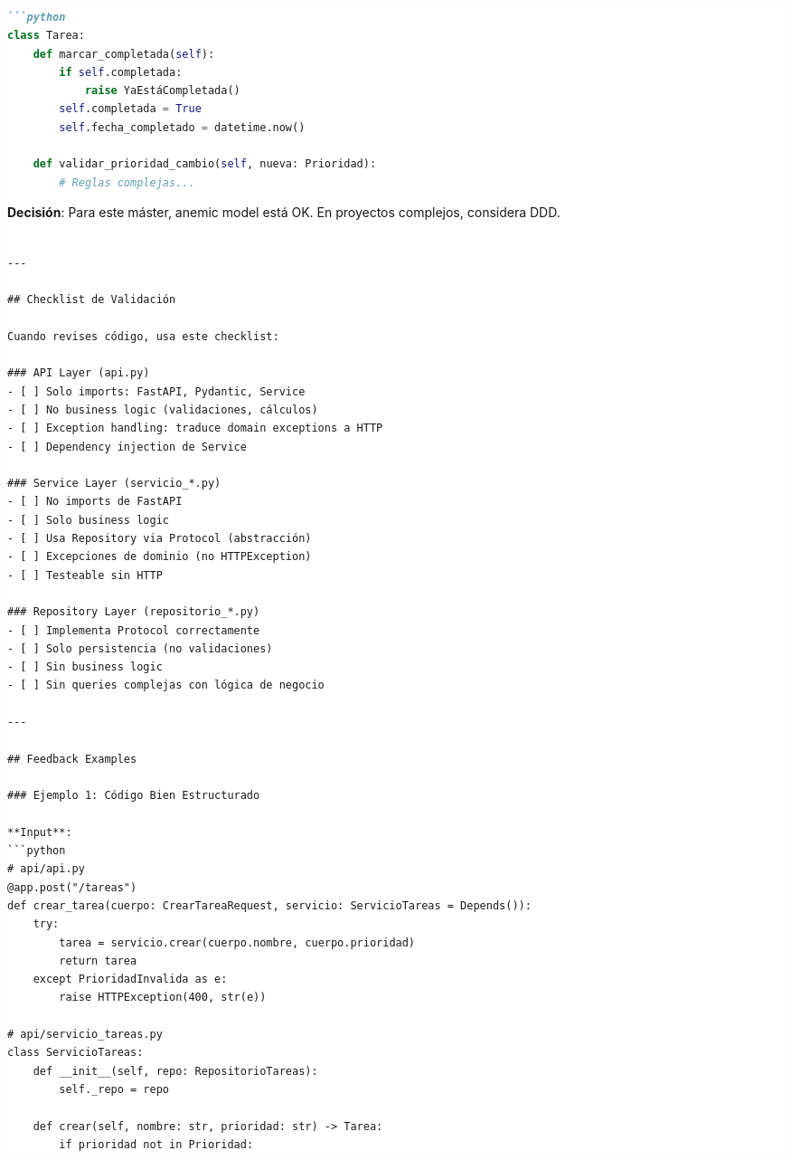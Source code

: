 ```markdown
```python
class Tarea:
    def marcar_completada(self):
        if self.completada:
            raise YaEstáCompletada()
        self.completada = True
        self.fecha_completado = datetime.now()

    def validar_prioridad_cambio(self, nueva: Prioridad):
        # Reglas complejas...
```

**Decisión**: Para este máster, anemic model está OK. En proyectos complejos, considera DDD.
```

---

## Checklist de Validación

Cuando revises código, usa este checklist:

### API Layer (api.py)
- [ ] Solo imports: FastAPI, Pydantic, Service
- [ ] No business logic (validaciones, cálculos)
- [ ] Exception handling: traduce domain exceptions a HTTP
- [ ] Dependency injection de Service

### Service Layer (servicio_*.py)
- [ ] No imports de FastAPI
- [ ] Solo business logic
- [ ] Usa Repository via Protocol (abstracción)
- [ ] Excepciones de dominio (no HTTPException)
- [ ] Testeable sin HTTP

### Repository Layer (repositorio_*.py)
- [ ] Implementa Protocol correctamente
- [ ] Solo persistencia (no validaciones)
- [ ] Sin business logic
- [ ] Sin queries complejas con lógica de negocio

---

## Feedback Examples

### Ejemplo 1: Código Bien Estructurado

**Input**:
```python
# api/api.py
@app.post("/tareas")
def crear_tarea(cuerpo: CrearTareaRequest, servicio: ServicioTareas = Depends()):
    try:
        tarea = servicio.crear(cuerpo.nombre, cuerpo.prioridad)
        return tarea
    except PrioridadInvalida as e:
        raise HTTPException(400, str(e))

# api/servicio_tareas.py
class ServicioTareas:
    def __init__(self, repo: RepositorioTareas):
        self._repo = repo

    def crear(self, nombre: str, prioridad: str) -> Tarea:
        if prioridad not in Prioridad:
```